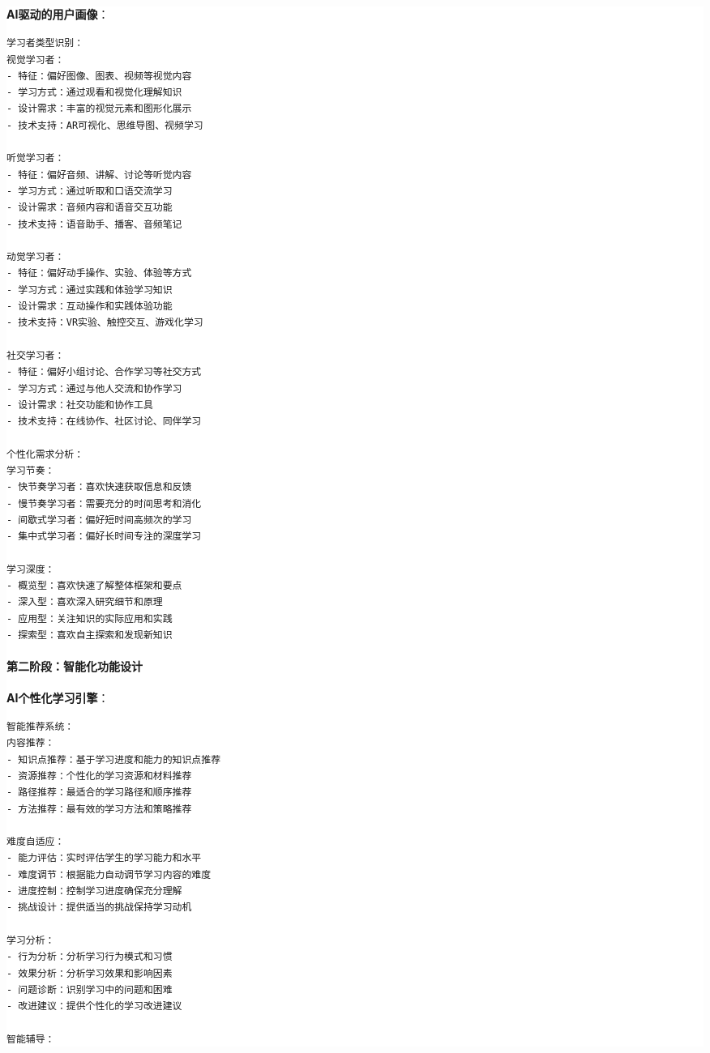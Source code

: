 **AI驱动的用户画像**：
```
学习者类型识别：
视觉学习者：
- 特征：偏好图像、图表、视频等视觉内容
- 学习方式：通过观看和视觉化理解知识
- 设计需求：丰富的视觉元素和图形化展示
- 技术支持：AR可视化、思维导图、视频学习

听觉学习者：
- 特征：偏好音频、讲解、讨论等听觉内容
- 学习方式：通过听取和口语交流学习
- 设计需求：音频内容和语音交互功能
- 技术支持：语音助手、播客、音频笔记

动觉学习者：
- 特征：偏好动手操作、实验、体验等方式
- 学习方式：通过实践和体验学习知识
- 设计需求：互动操作和实践体验功能
- 技术支持：VR实验、触控交互、游戏化学习

社交学习者：
- 特征：偏好小组讨论、合作学习等社交方式
- 学习方式：通过与他人交流和协作学习
- 设计需求：社交功能和协作工具
- 技术支持：在线协作、社区讨论、同伴学习

个性化需求分析：
学习节奏：
- 快节奏学习者：喜欢快速获取信息和反馈
- 慢节奏学习者：需要充分的时间思考和消化
- 间歇式学习者：偏好短时间高频次的学习
- 集中式学习者：偏好长时间专注的深度学习

学习深度：
- 概览型：喜欢快速了解整体框架和要点
- 深入型：喜欢深入研究细节和原理
- 应用型：关注知识的实际应用和实践
- 探索型：喜欢自主探索和发现新知识
```

#### **第二阶段：智能化功能设计**

**AI个性化学习引擎**：
```
智能推荐系统：
内容推荐：
- 知识点推荐：基于学习进度和能力的知识点推荐
- 资源推荐：个性化的学习资源和材料推荐
- 路径推荐：最适合的学习路径和顺序推荐
- 方法推荐：最有效的学习方法和策略推荐

难度自适应：
- 能力评估：实时评估学生的学习能力和水平
- 难度调节：根据能力自动调节学习内容的难度
- 进度控制：控制学习进度确保充分理解
- 挑战设计：提供适当的挑战保持学习动机

学习分析：
- 行为分析：分析学习行为模式和习惯
- 效果分析：分析学习效果和影响因素
- 问题诊断：识别学习中的问题和困难
- 改进建议：提供个性化的学习改进建议

智能辅导：
```